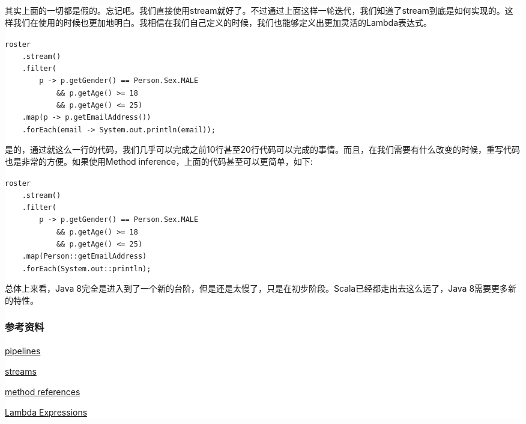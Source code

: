 其实上面的一切都是假的。忘记吧。我们直接使用stream就好了。不过通过上面这样一轮迭代，我们知道了stream到底是如何实现的。这样我们在使用的时候也更加地明白。我相信在我们自己定义的时候，我们也能够定义出更加灵活的Lambda表达式。

```
roster
    .stream()
    .filter(
        p -> p.getGender() == Person.Sex.MALE
            && p.getAge() >= 18
            && p.getAge() <= 25)
    .map(p -> p.getEmailAddress())
    .forEach(email -> System.out.println(email));
```

是的，通过就这么一行的代码，我们几乎可以完成之前10行甚至20行代码可以完成的事情。而且，在我们需要有什么改变的时候，重写代码也是非常的方便。如果使用Method inference，上面的代码甚至可以更简单，如下:

```
roster
    .stream()
    .filter(
        p -> p.getGender() == Person.Sex.MALE
            && p.getAge() >= 18
            && p.getAge() <= 25)
    .map(Person::getEmailAddress)
    .forEach(System.out::println);
```



总体上来看，Java 8完全是进入到了一个新的台阶，但是还是太慢了，只是在初步阶段。Scala已经都走出去这么远了，Java 8需要更多新的特性。

### 参考资料

[pipelines](http://docs.oracle.com/javase/tutorial/collections/streams/index.html#pipelines)

[streams](http://docs.oracle.com/javase/tutorial/collections/streams/index.html)

[method references](http://docs.oracle.com/javase/tutorial/java/javaOO/methodreferences.html)

[Lambda Expressions](http://docs.oracle.com/javase/tutorial/java/javaOO/lambdaexpressions.html)
